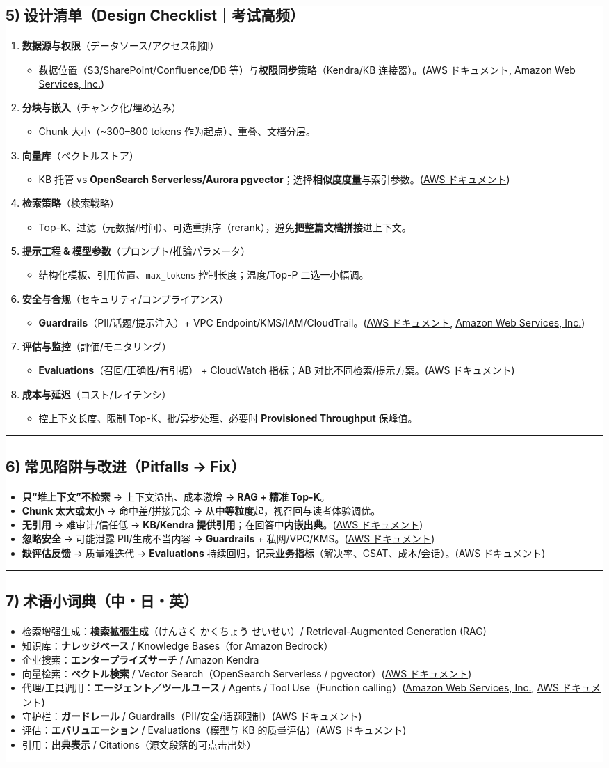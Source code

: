 
## 5) 设计清单（Design Checklist｜考试高频）

1. **数据源与权限**（データソース/アクセス制御）

   * 数据位置（S3/SharePoint/Confluence/DB 等）与**权限同步**策略（Kendra/KB 连接器）。([AWS ドキュメント][3], [Amazon Web Services, Inc.][5])
2. **分块与嵌入**（チャンク化/埋め込み）

   * Chunk 大小（\~300–800 tokens 作为起点）、重叠、文档分层。
3. **向量库**（ベクトルストア）

   * KB 托管 vs **OpenSearch Serverless/Aurora pgvector**；选择**相似度度量**与索引参数。([AWS ドキュメント][4])
4. **检索策略**（検索戦略）

   * Top-K、过滤（元数据/时间）、可选重排序（rerank），避免**把整篇文档拼接**进上下文。
5. **提示工程 & 模型参数**（プロンプト/推論パラメータ）

   * 结构化模板、引用位置、`max_tokens` 控制长度；温度/Top-P 二选一小幅调。
6. **安全与合规**（セキュリティ/コンプライアンス）

   * **Guardrails**（PII/话题/提示注入）+ VPC Endpoint/KMS/IAM/CloudTrail。([AWS ドキュメント][7], [Amazon Web Services, Inc.][8])
7. **评估与监控**（評価/モニタリング）

   * **Evaluations**（召回/正确性/有引据） + CloudWatch 指标；AB 对比不同检索/提示方案。([AWS ドキュメント][11])
8. **成本与延迟**（コスト/レイテンシ）

   * 控上下文长度、限制 Top-K、批/异步处理、必要时 **Provisioned Throughput** 保峰值。

---

## 6) 常见陷阱与改进（Pitfalls → Fix）

* **只“堆上下文”不检索** → 上下文溢出、成本激增 → **RAG + 精准 Top-K**。
* **Chunk 太大或太小** → 命中差/拼接冗余 → 从**中等粒度**起，视召回与读者体验调优。
* **无引用** → 难审计/信任低 → **KB/Kendra 提供引用**；在回答中**内嵌出典**。([AWS ドキュメント][2])
* **忽略安全** → 可能泄露 PII/生成不当内容 → **Guardrails** + 私网/VPC/KMS。([AWS ドキュメント][7])
* **缺评估反馈** → 质量难迭代 → **Evaluations** 持续回归，记录**业务指标**（解决率、CSAT、成本/会话）。([AWS ドキュメント][11])

---

## 7) 术语小词典（中・日・英）

* 检索增强生成：**検索拡張生成**（けんさく かくちょう せいせい）/ Retrieval-Augmented Generation (RAG)
* 知识库：**ナレッジベース** / Knowledge Bases（for Amazon Bedrock）
* 企业搜索：**エンタープライズサーチ** / Amazon Kendra
* 向量检索：**ベクトル検索** / Vector Search（OpenSearch Serverless / pgvector）([AWS ドキュメント][4])
* 代理/工具调用：**エージェント／ツールユース** / Agents / Tool Use（Function calling）([Amazon Web Services, Inc.][9], [AWS ドキュメント][10])
* 守护栏：**ガードレール** / Guardrails（PII/安全/话题限制）([AWS ドキュメント][7])
* 评估：**エバリュエーション** / Evaluations（模型与 KB 的质量评估）([AWS ドキュメント][11])
* 引用：**出典表示** / Citations（源文段落的可点击出处）

---


[1]: https://docs.aws.amazon.com/bedrock/latest/userguide/knowledge-base.html?utm_source=chatgpt.com "Retrieve data and generate AI responses with ..."
[2]: https://docs.aws.amazon.com/bedrock/latest/userguide/kb-how-it-works.html?utm_source=chatgpt.com "How Amazon Bedrock knowledge bases work"
[3]: https://docs.aws.amazon.com/bedrock/latest/userguide/data-source-connectors.html?utm_source=chatgpt.com "Connect a data source to your knowledge base"
[4]: https://docs.aws.amazon.com/opensearch-service/latest/developerguide/serverless-vector-search.html?utm_source=chatgpt.com "Working with vector search collections - Amazon OpenSearch ..."
[5]: https://aws.amazon.com/kendra/?utm_source=chatgpt.com "Enterprise Search Engine - Amazon Kendra - AWS"
[6]: https://docs.aws.amazon.com/AmazonRDS/latest/AuroraUserGuide/AuroraPostgreSQL.VectorDB.html?utm_source=chatgpt.com "Using Aurora PostgreSQL as a Knowledge Base ..."
[7]: https://docs.aws.amazon.com/bedrock/latest/userguide/guardrails.html?utm_source=chatgpt.com "Detect and filter harmful content by using Amazon Bedrock ..."
[8]: https://aws.amazon.com/bedrock/guardrails/?utm_source=chatgpt.com "Amazon Bedrock Guardrails"
[9]: https://aws.amazon.com/bedrock/agents/?utm_source=chatgpt.com "AI Agents - Amazon Bedrock"
[10]: https://docs.aws.amazon.com/bedrock/latest/userguide/tool-use.html?utm_source=chatgpt.com "Use a tool to complete an Amazon Bedrock model response"
[11]: https://docs.aws.amazon.com/bedrock/latest/userguide/evaluation.html?utm_source=chatgpt.com "Evaluate the performance of Amazon Bedrock resources"
[12]: https://aws.amazon.com/blogs/machine-learning/how-amazon-finance-built-an-ai-assistant-using-amazon-bedrock-and-amazon-kendra-to-support-analysts-for-data-discovery-and-business-insights/?utm_source=chatgpt.com "How Amazon Finance built an AI assistant using ..."